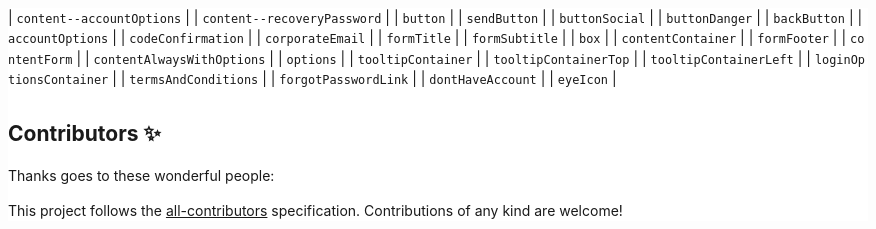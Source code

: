 | `content--accountOptions`    | 
| `content--recoveryPassword`  | 
| `button`                     | 
| `sendButton`                 |
| `buttonSocial`               | 
| `buttonDanger`               | 
| `backButton`                 | 
| `accountOptions`             | 
| `codeConfirmation`           |
| `corporateEmail`             |
| `formTitle`                  | 
| `formSubtitle`               | 
| `box`                        |
| `contentContainer`           | 
| `formFooter`                 | 
| `contentForm`                | 
| `contentAlwaysWithOptions`   | 
| `options`                    | 
| `tooltipContainer`           | 
| `tooltipContainerTop`        | 
| `tooltipContainerLeft`       | 
| `loginOptionsContainer`      |
| `termsAndConditions`         |
| `forgotPasswordLink`         |
| `dontHaveAccount`            | 
| `eyeIcon`                    | 


## Contributors ✨

Thanks goes to these wonderful people:








This project follows the [all-contributors](https://github.com/all-contributors/all-contributors) specification. Contributions of any kind are welcome!

